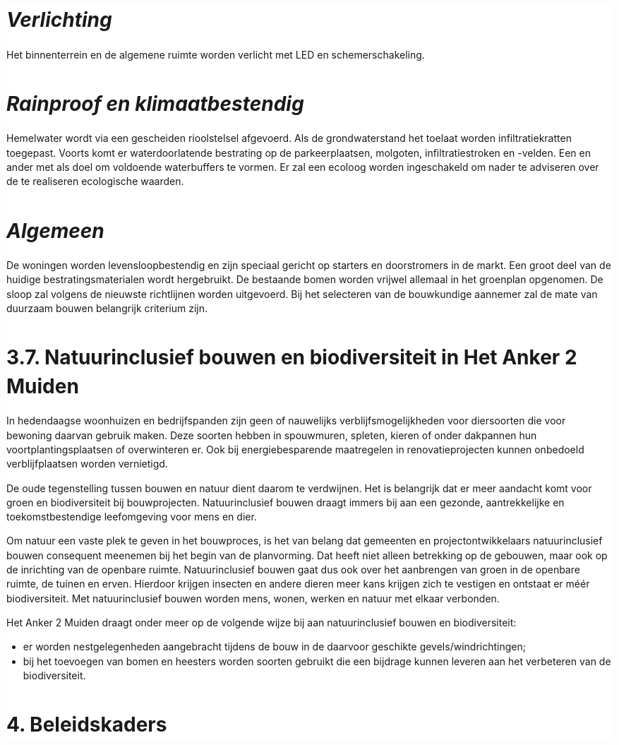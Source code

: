 # *Verlichting*

Het binnenterrein en de algemene ruimte worden verlicht met LED en schemerschakeling.

# *Rainproof en klimaatbestendig*

Hemelwater wordt via een gescheiden rioolstelsel afgevoerd. Als de grondwaterstand het toelaat worden infiltratiekratten toegepast. Voorts komt er waterdoorlatende bestrating op de parkeerplaatsen, molgoten, infiltratiestroken en -velden. Een en ander met als doel om voldoende waterbuffers te vormen. Er zal een ecoloog worden ingeschakeld om nader te adviseren over de te realiseren ecologische waarden.

# *Algemeen*

De woningen worden levensloopbestendig en zijn speciaal gericht op starters en doorstromers in de markt. Een groot deel van de huidige bestratingsmaterialen wordt hergebruikt. De bestaande bomen worden vrijwel allemaal in het groenplan opgenomen. De sloop zal volgens de nieuwste richtlijnen worden uitgevoerd. Bij het selecteren van de bouwkundige aannemer zal de mate van duurzaam bouwen belangrijk criterium zijn.

# **3.7. Natuurinclusief bouwen en biodiversiteit in Het Anker 2 Muiden**

<span id="page-17-1"></span>In hedendaagse woonhuizen en bedrijfspanden zijn geen of nauwelijks verblijfsmogelijkheden voor diersoorten die voor bewoning daarvan gebruik maken. Deze soorten hebben in spouwmuren, spleten, kieren of onder dakpannen hun voortplantingsplaatsen of overwinteren er. Ook bij energiebesparende maatregelen in renovatieprojecten kunnen onbedoeld verblijfplaatsen worden vernietigd.

De oude tegenstelling tussen bouwen en natuur dient daarom te verdwijnen. Het is belangrijk dat er meer aandacht komt voor groen en biodiversiteit bij bouwprojecten. Natuurinclusief bouwen draagt immers bij aan een gezonde, aantrekkelijke en toekomstbestendige leefomgeving voor mens en dier.

Om natuur een vaste plek te geven in het bouwproces, is het van belang dat gemeenten en projectontwikkelaars natuurinclusief bouwen consequent meenemen bij het begin van de planvorming. Dat heeft niet alleen betrekking op de gebouwen, maar ook op de inrichting van de openbare ruimte. Natuurinclusief bouwen gaat dus ook over het aanbrengen van groen in de openbare ruimte, de tuinen en erven. Hierdoor krijgen insecten en andere dieren meer kans krijgen zich te vestigen en ontstaat er méér biodiversiteit. Met natuurinclusief bouwen worden mens, wonen, werken en natuur met elkaar verbonden.

Het Anker 2 Muiden draagt onder meer op de volgende wijze bij aan natuurinclusief bouwen en biodiversiteit:

- er worden nestgelegenheden aangebracht tijdens de bouw in de daarvoor geschikte gevels/windrichtingen;
- bij het toevoegen van bomen en heesters worden soorten gebruikt die een bijdrage kunnen leveren aan het verbeteren van de biodiversiteit.

# **4. Beleidskaders**
